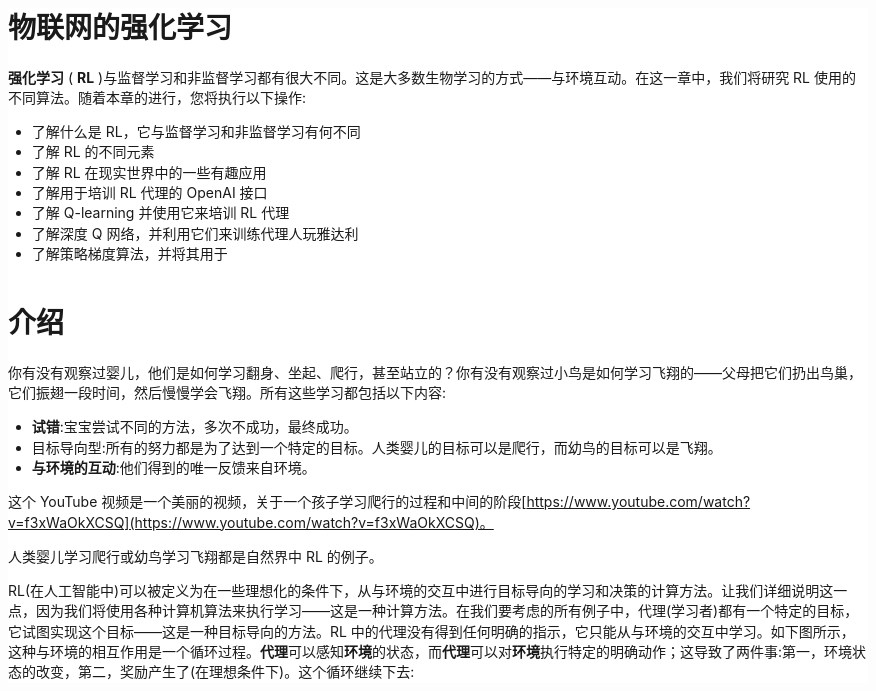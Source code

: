 <title>Reinforcement Learning for IoT</title>   

# 物联网的强化学习

**强化学习** ( **RL** )与监督学习和非监督学习都有很大不同。这是大多数生物学习的方式——与环境互动。在这一章中，我们将研究 RL 使用的不同算法。随着本章的进行，您将执行以下操作:

*   了解什么是 RL，它与监督学习和非监督学习有何不同
*   了解 RL 的不同元素
*   了解 RL 在现实世界中的一些有趣应用
*   了解用于培训 RL 代理的 OpenAI 接口
*   了解 Q-learning 并使用它来培训 RL 代理
*   了解深度 Q 网络，并利用它们来训练代理人玩雅达利
*   了解策略梯度算法，并将其用于

<title>Introduction</title>   

# 介绍

你有没有观察过婴儿，他们是如何学习翻身、坐起、爬行，甚至站立的？你有没有观察过小鸟是如何学习飞翔的——父母把它们扔出鸟巢，它们振翅一段时间，然后慢慢学会飞翔。所有这些学习都包括以下内容:

*   **试错**:宝宝尝试不同的方法，多次不成功，最终成功。
*   目标导向型:所有的努力都是为了达到一个特定的目标。人类婴儿的目标可以是爬行，而幼鸟的目标可以是飞翔。
*   **与环境的互动**:他们得到的唯一反馈来自环境。

这个 YouTube 视频是一个美丽的视频，关于一个孩子学习爬行的过程和中间的阶段[https://www.youtube.com/watch?v=f3xWaOkXCSQ](https://www.youtube.com/watch?v=f3xWaOkXCSQ)。

人类婴儿学习爬行或幼鸟学习飞翔都是自然界中 RL 的例子。

RL(在人工智能中)可以被定义为在一些理想化的条件下，从与环境的交互中进行目标导向的学习和决策的计算方法。让我们详细说明这一点，因为我们将使用各种计算机算法来执行学习——这是一种计算方法。在我们要考虑的所有例子中，代理(学习者)都有一个特定的目标，它试图实现这个目标——这是一种目标导向的方法。RL 中的代理没有得到任何明确的指示，它只能从与环境的交互中学习。如下图所示，这种与环境的相互作用是一个循环过程。**代理**可以感知**环境**的状态，而**代理**可以对**环境**执行特定的明确动作；这导致了两件事:第一，环境状态的改变，第二，奖励产生了(在理想条件下)。这个循环继续下去:
